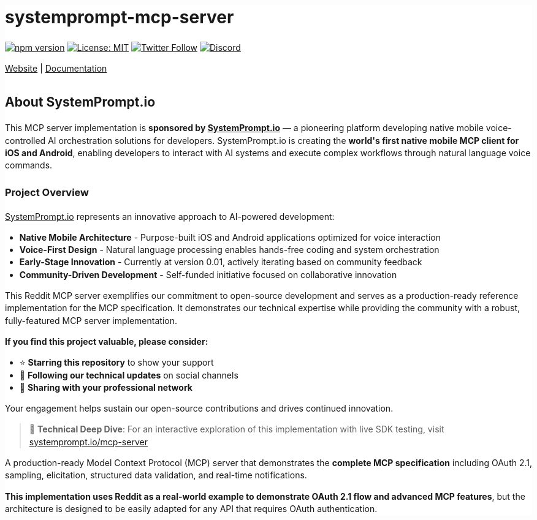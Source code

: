 # systemprompt-mcp-server

[![npm version](https://img.shields.io/npm/v/@systemprompt/systemprompt-mcp-server.svg)](https://www.npmjs.com/package/@systemprompt/systemprompt-mcp-server)
[![License: MIT](https://img.shields.io/badge/License-MIT-yellow.svg)](https://opensource.org/licenses/MIT)
[![Twitter Follow](https://img.shields.io/twitter/follow/tyingshoelaces_?style=social)](https://twitter.com/tyingshoelaces_)
[![Discord](https://img.shields.io/discord/1255160891062620252?color=7289da&label=discord)](https://discord.com/invite/wkAbSuPWpr)

[Website](https://systemprompt.io) | [Documentation](https://systemprompt.io/mcp-server)

## About SystemPrompt.io

This MCP server implementation is **sponsored by [SystemPrompt.io](https://systemprompt.io)** — a pioneering platform developing native mobile voice-controlled AI orchestration solutions for developers. SystemPrompt.io is creating the **world's first native mobile MCP client for iOS and Android**, enabling developers to interact with AI systems and execute complex workflows through natural language voice commands.

### Project Overview

[SystemPrompt.io](https://systemprompt.io/documentation) represents an innovative approach to AI-powered development:

- **Native Mobile Architecture** - Purpose-built iOS and Android applications optimized for voice interaction
- **Voice-First Design** - Natural language processing enables hands-free coding and system orchestration
- **Early-Stage Innovation** - Currently at version 0.01, actively iterating based on community feedback
- **Community-Driven Development** - Self-funded initiative focused on collaborative innovation

This Reddit MCP server exemplifies our commitment to open-source development and serves as a production-ready reference implementation for the MCP specification. It demonstrates our technical expertise while providing the community with a robust, fully-featured MCP server implementation.

**If you find this project valuable, please consider:**
- ⭐ **Starring this repository** to show your support
- 📢 **Following our technical updates** on social channels
- 🔗 **Sharing with your professional network**

Your engagement helps sustain our open-source contributions and drives continued innovation.

> 🚀 **Technical Deep Dive**: For an interactive exploration of this implementation with live SDK testing, visit [systemprompt.io/mcp-server](https://systemprompt.io/mcp-server)

A production-ready Model Context Protocol (MCP) server that demonstrates the **complete MCP specification** including OAuth 2.1, sampling, elicitation, structured data validation, and real-time notifications. 

**This implementation uses Reddit as a real-world example to demonstrate OAuth 2.1 flow and advanced MCP features**, but the architecture is designed to be easily adapted for any API that requires OAuth authentication.
